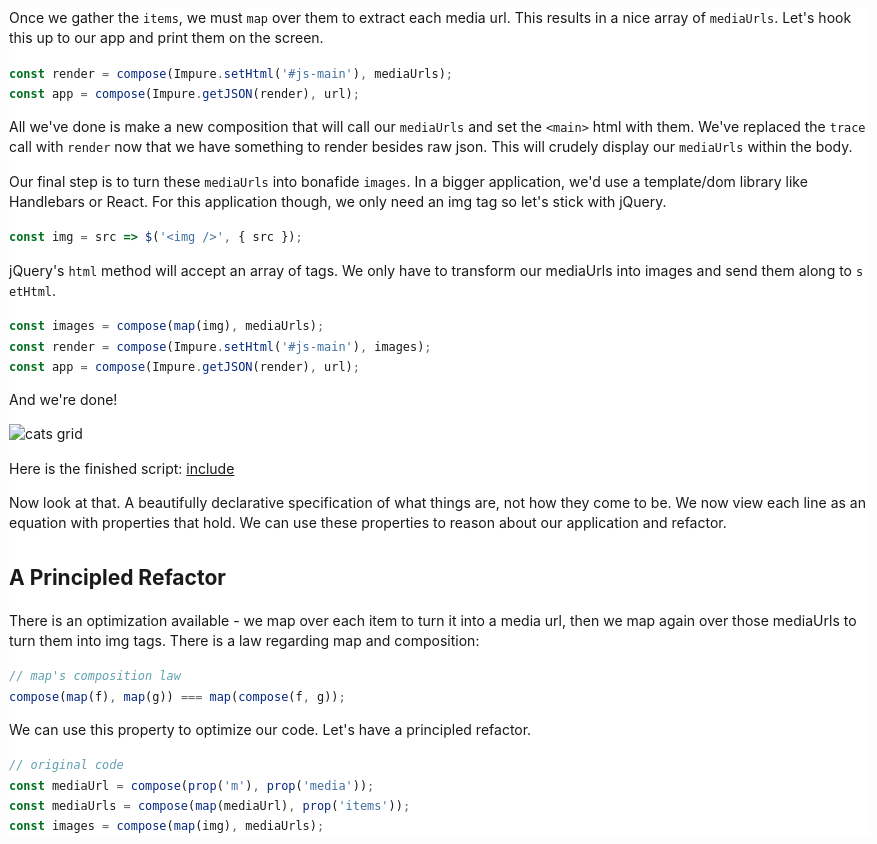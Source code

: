 Once we gather the `items`, we must `map` over them to extract each media url. This results in a nice array of `mediaUrls`. Let's hook this up to our app and print them on the screen.

```js
const render = compose(Impure.setHtml('#js-main'), mediaUrls);
const app = compose(Impure.getJSON(render), url);
```

All we've done is make a new composition that will call our `mediaUrls` and set the `<main>` html with them. We've replaced the `trace` call with `render` now that we have something to render besides raw json. This will crudely display our `mediaUrls` within the body.

Our final step is to turn these `mediaUrls` into bonafide `images`. In a bigger application, we'd use a template/dom library like Handlebars or React. For this application though, we only need an img tag so let's stick with jQuery.

```js
const img = src => $('<img />', { src });
```

jQuery's `html` method will accept an array of tags. We only have to transform our mediaUrls into images and send them along to `setHtml`.

```js
const images = compose(map(img), mediaUrls);
const render = compose(Impure.setHtml('#js-main'), images);
const app = compose(Impure.getJSON(render), url);
```

And we're done!

<img src="images/cats_ss.png" alt="cats grid" />

Here is the finished script:
[include](./exercises/ch06/main.js)

Now look at that. A beautifully declarative specification of what things are, not how they come to be. We now view each line as an equation with properties that hold. We can use these properties to reason about our application and refactor.

## A Principled Refactor

There is an optimization available - we map over each item to turn it into a media url, then we map again over those mediaUrls to turn them into img tags. There is a law regarding map and composition:


```js
// map's composition law
compose(map(f), map(g)) === map(compose(f, g));
```

We can use this property to optimize our code. Let's have a principled refactor.

```js
// original code
const mediaUrl = compose(prop('m'), prop('media'));
const mediaUrls = compose(map(mediaUrl), prop('items'));
const images = compose(map(img), mediaUrls);
```
